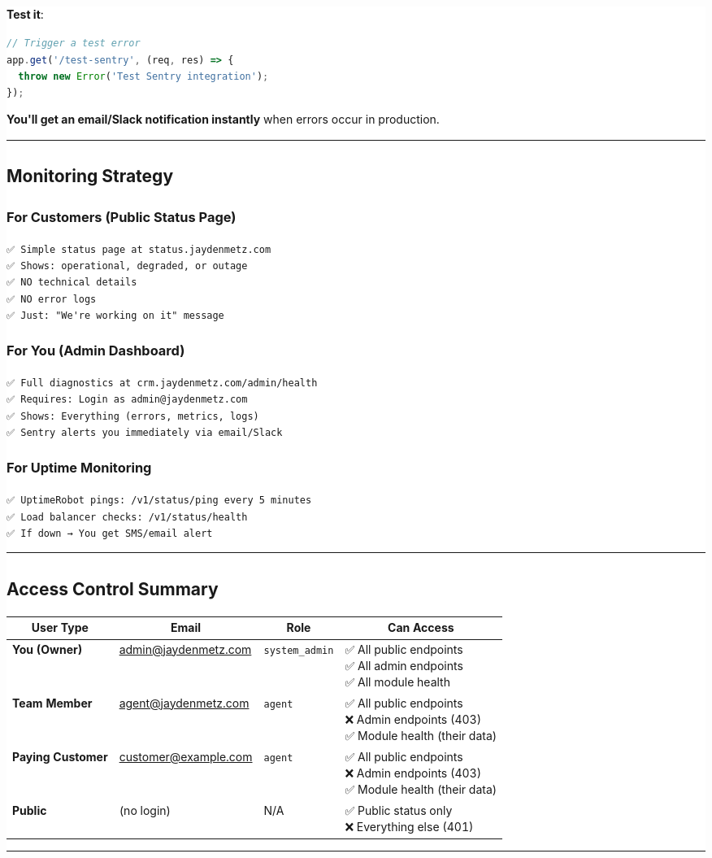 **Test it**:
```javascript
// Trigger a test error
app.get('/test-sentry', (req, res) => {
  throw new Error('Test Sentry integration');
});
```

**You'll get an email/Slack notification instantly** when errors occur in production.

---

## Monitoring Strategy

### For Customers (Public Status Page)
```
✅ Simple status page at status.jaydenmetz.com
✅ Shows: operational, degraded, or outage
✅ NO technical details
✅ NO error logs
✅ Just: "We're working on it" message
```

### For You (Admin Dashboard)
```
✅ Full diagnostics at crm.jaydenmetz.com/admin/health
✅ Requires: Login as admin@jaydenmetz.com
✅ Shows: Everything (errors, metrics, logs)
✅ Sentry alerts you immediately via email/Slack
```

### For Uptime Monitoring
```
✅ UptimeRobot pings: /v1/status/ping every 5 minutes
✅ Load balancer checks: /v1/status/health
✅ If down → You get SMS/email alert
```

---

## Access Control Summary

| User Type | Email | Role | Can Access |
|-----------|-------|------|------------|
| **You (Owner)** | admin@jaydenmetz.com | `system_admin` | ✅ All public endpoints<br>✅ All admin endpoints<br>✅ All module health |
| **Team Member** | agent@jaydenmetz.com | `agent` | ✅ All public endpoints<br>❌ Admin endpoints (403)<br>✅ Module health (their data) |
| **Paying Customer** | customer@example.com | `agent` | ✅ All public endpoints<br>❌ Admin endpoints (403)<br>✅ Module health (their data) |
| **Public** | (no login) | N/A | ✅ Public status only<br>❌ Everything else (401) |

---
